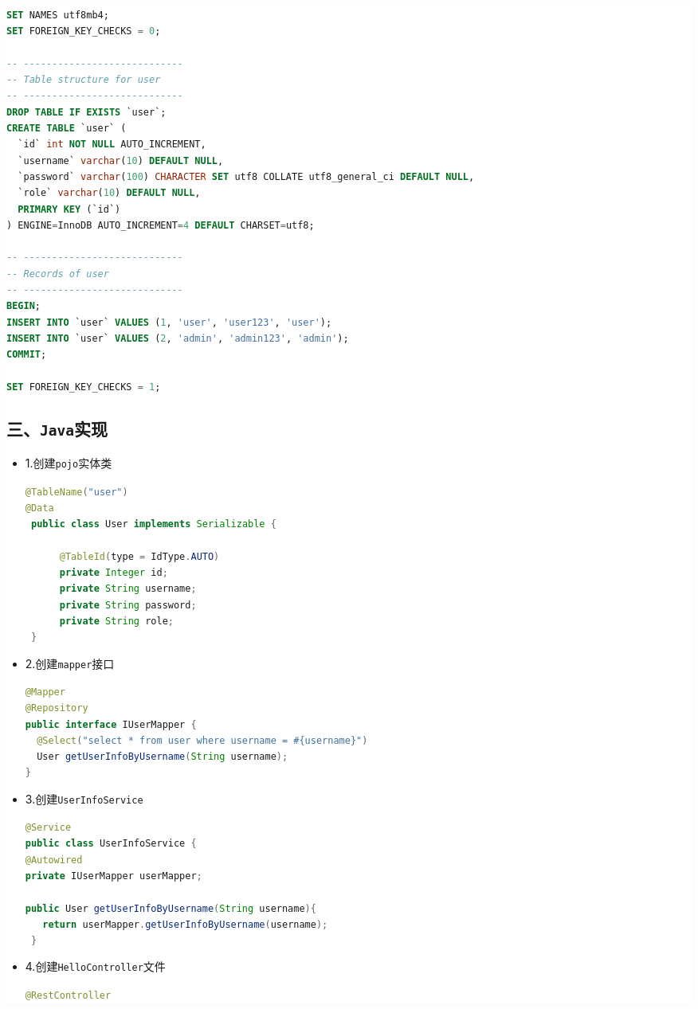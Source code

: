 ```sql
SET NAMES utf8mb4;
SET FOREIGN_KEY_CHECKS = 0;

-- ----------------------------
-- Table structure for user
-- ----------------------------
DROP TABLE IF EXISTS `user`;
CREATE TABLE `user` (
  `id` int NOT NULL AUTO_INCREMENT,
  `username` varchar(10) DEFAULT NULL,
  `password` varchar(100) CHARACTER SET utf8 COLLATE utf8_general_ci DEFAULT NULL,
  `role` varchar(10) DEFAULT NULL,
  PRIMARY KEY (`id`)
) ENGINE=InnoDB AUTO_INCREMENT=4 DEFAULT CHARSET=utf8;

-- ----------------------------
-- Records of user
-- ----------------------------
BEGIN;
INSERT INTO `user` VALUES (1, 'user', 'user123', 'user');
INSERT INTO `user` VALUES (2, 'admin', 'admin123', 'admin');
COMMIT;

SET FOREIGN_KEY_CHECKS = 1;
```

## 三、``Java``实现

- 1.创建``pojo``实体类
  ```java
  @TableName("user")
  @Data
   public class User implements Serializable {

        @TableId(type = IdType.AUTO)
        private Integer id;
        private String username;
        private String password;
        private String role;
   }
   ```
- 2.创建``mapper``接口
  ```java
  @Mapper
  @Repository
  public interface IUserMapper {
    @Select("select * from user where username = #{username}")
    User getUserInfoByUsername(String username);
  }
  ```
- 3.创建``UserInfoService``
  ```java
  @Service
  public class UserInfoService {
  @Autowired
  private IUserMapper userMapper;

  public User getUserInfoByUsername(String username){
     return userMapper.getUserInfoByUsername(username);
   }
  ```
- 4.创建``HelloController``文件
  ```java
  @RestController
  ```